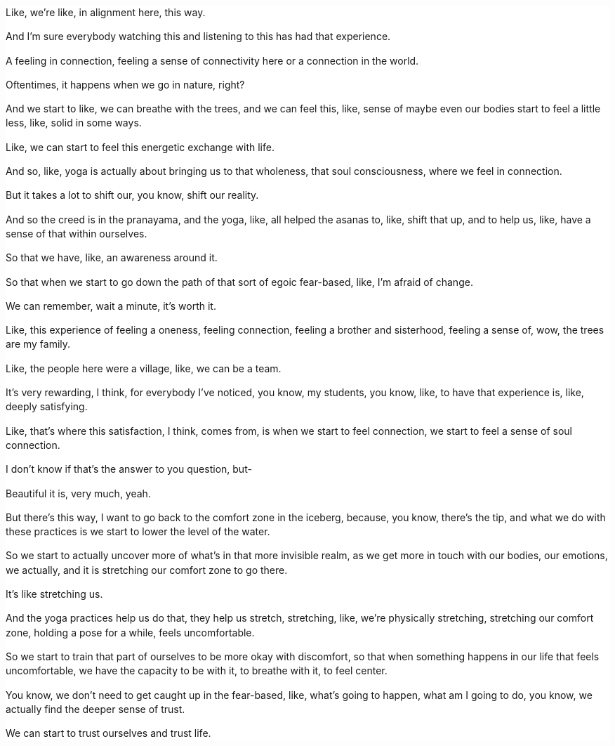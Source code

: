 Like, we’re like, in alignment here, this way.

And I’m sure everybody watching this and listening to this has had that experience.

A feeling in connection, feeling a sense of connectivity here or a connection in the world.

Oftentimes, it happens when we go in nature, right?

And we start to like, we can breathe with the trees, and we can feel this, like, sense of maybe even our bodies start to feel a little less, like, solid in some ways.

Like, we can start to feel this energetic exchange with life.

And so, like, yoga is actually about bringing us to that wholeness, that soul consciousness, where we feel in connection.

But it takes a lot to shift our, you know, shift our reality.

And so the creed is in the pranayama, and the yoga, like, all helped the asanas to, like, shift that up, and to help us, like, have a sense of that within ourselves.

So that we have, like, an awareness around it.

So that when we start to go down the path of that sort of egoic fear-based, like, I’m afraid of change.

We can remember, wait a minute, it’s worth it.

Like, this experience of feeling a oneness, feeling connection, feeling a brother and sisterhood, feeling a sense of, wow, the trees are my family.

Like, the people here were a village, like, we can be a team.

It’s very rewarding, I think, for everybody I’ve noticed, you know, my students, you know, like, to have that experience is, like, deeply satisfying.

Like, that’s where this satisfaction, I think, comes from, is when we start to feel connection, we start to feel a sense of soul connection.

I don’t know if that’s the answer to you question, but-

Beautiful it is, very much, yeah.

But there’s this way, I want to go back to the comfort zone in the iceberg, because, you know, there’s the tip, and what we do with these practices is we start to lower the level of the water.

So we start to actually uncover more of what’s in that more invisible realm, as we get more in touch with our bodies, our emotions, we actually, and it is stretching our comfort zone to go there.

It’s like stretching us.

And the yoga practices help us do that, they help us stretch, stretching, like, we’re physically stretching, stretching our comfort zone, holding a pose for a while, feels uncomfortable.

So we start to train that part of ourselves to be more okay with discomfort, so that when something happens in our life that feels uncomfortable, we have the capacity to be with it, to breathe with it, to feel center.

You know, we don’t need to get caught up in the fear-based, like, what’s going to happen, what am I going to do, you know, we actually find the deeper sense of trust.

We can start to trust ourselves and trust life.
